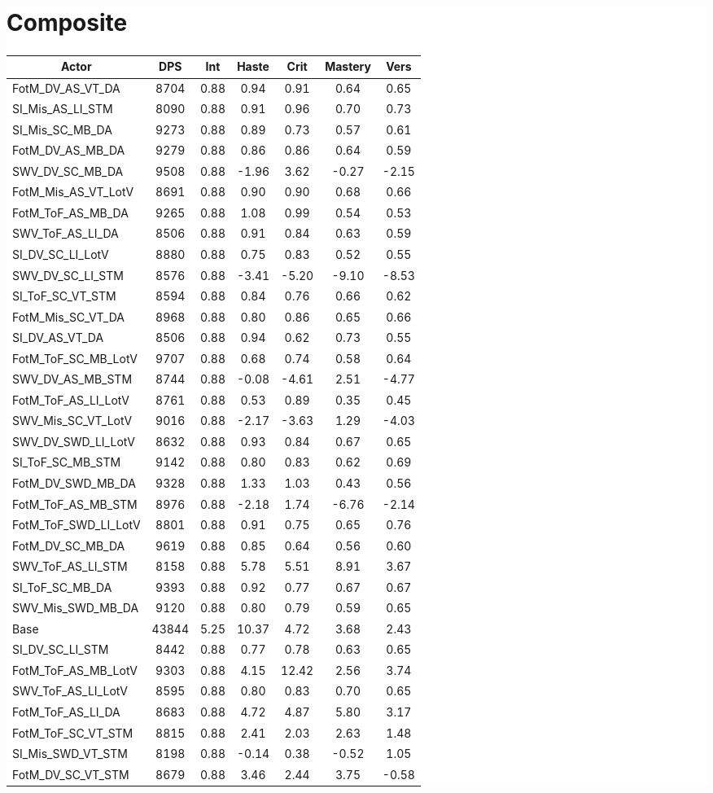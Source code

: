 # Composite
| Actor | DPS | Int | Haste | Crit | Mastery | Vers |
|---|:---:|:---:|:---:|:---:|:---:|:---:|
|FotM_DV_AS_VT_DA|8704|0.88|0.94|0.91|0.64|0.65|
|SI_Mis_AS_LI_STM|8090|0.88|0.91|0.96|0.70|0.73|
|SI_Mis_SC_MB_DA|9273|0.88|0.89|0.73|0.57|0.61|
|FotM_DV_AS_MB_DA|9279|0.88|0.86|0.86|0.64|0.59|
|SWV_DV_SC_MB_DA|9508|0.88|-1.96|3.62|-0.27|-2.15|
|FotM_Mis_AS_VT_LotV|8691|0.88|0.90|0.90|0.68|0.66|
|FotM_ToF_AS_MB_DA|9265|0.88|1.08|0.99|0.54|0.53|
|SWV_ToF_AS_LI_DA|8506|0.88|0.91|0.84|0.63|0.59|
|SI_DV_SC_LI_LotV|8880|0.88|0.75|0.83|0.52|0.55|
|SWV_DV_SC_LI_STM|8576|0.88|-3.41|-5.20|-9.10|-8.53|
|SI_ToF_SC_VT_STM|8594|0.88|0.84|0.76|0.66|0.62|
|FotM_Mis_SC_VT_DA|8968|0.88|0.80|0.86|0.65|0.66|
|SI_DV_AS_VT_DA|8506|0.88|0.94|0.62|0.73|0.55|
|FotM_ToF_SC_MB_LotV|9707|0.88|0.68|0.74|0.58|0.64|
|SWV_DV_AS_MB_STM|8744|0.88|-0.08|-4.61|2.51|-4.77|
|FotM_ToF_AS_LI_LotV|8761|0.88|0.53|0.89|0.35|0.45|
|SWV_Mis_SC_VT_LotV|9016|0.88|-2.17|-3.63|1.29|-4.03|
|SWV_DV_SWD_LI_LotV|8632|0.88|0.93|0.84|0.67|0.65|
|SI_ToF_SC_MB_STM|9142|0.88|0.80|0.83|0.62|0.69|
|FotM_DV_SWD_MB_DA|9328|0.88|1.33|1.03|0.43|0.56|
|FotM_ToF_AS_MB_STM|8976|0.88|-2.18|1.74|-6.76|-2.14|
|FotM_ToF_SWD_LI_LotV|8801|0.88|0.91|0.75|0.65|0.76|
|FotM_DV_SC_MB_DA|9619|0.88|0.85|0.64|0.56|0.60|
|SWV_ToF_AS_LI_STM|8158|0.88|5.78|5.51|8.91|3.67|
|SI_ToF_SC_MB_DA|9393|0.88|0.92|0.77|0.67|0.67|
|SWV_Mis_SWD_MB_DA|9120|0.88|0.80|0.79|0.59|0.65|
|Base|43844|5.25|10.37|4.72|3.68|2.43|
|SI_DV_SC_LI_STM|8442|0.88|0.77|0.78|0.63|0.65|
|FotM_ToF_AS_MB_LotV|9303|0.88|4.15|12.42|2.56|3.74|
|SWV_ToF_AS_LI_LotV|8595|0.88|0.80|0.83|0.70|0.65|
|FotM_ToF_AS_LI_DA|8683|0.88|4.72|4.87|5.80|3.17|
|FotM_ToF_SC_VT_STM|8815|0.88|2.41|2.03|2.63|1.48|
|SI_Mis_SWD_VT_STM|8198|0.88|-0.14|0.38|-0.52|1.05|
|FotM_DV_SC_VT_STM|8679|0.88|3.46|2.44|3.75|-0.58|